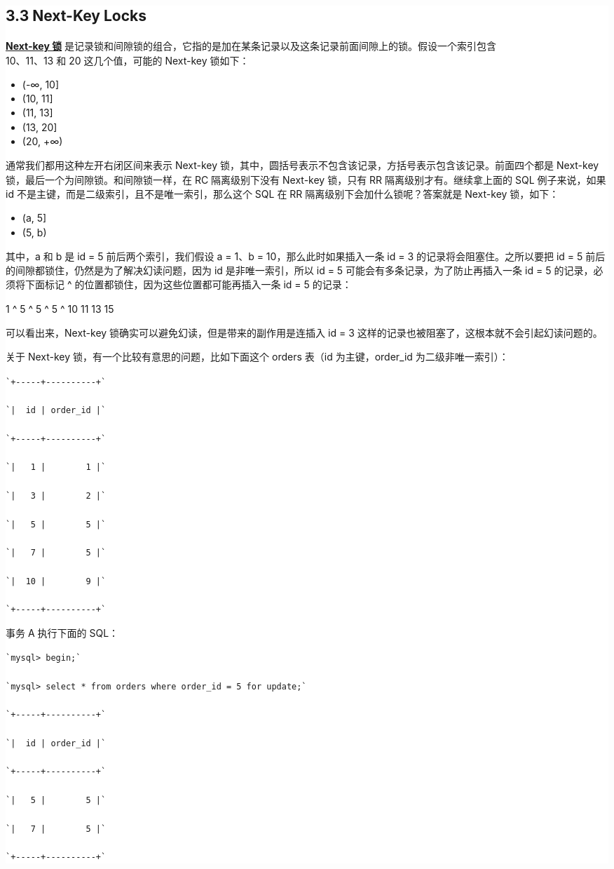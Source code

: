 ## 3.3 Next-Key Locks

[**Next-key 锁**](https://dev.mysql.com/doc/refman/5.7/en/innodb-locking.html#innodb-next-key-locks) 是记录锁和间隙锁的组合，它指的是加在某条记录以及这条记录前面间隙上的锁。假设一个索引包含  
10、11、13 和 20 这几个值，可能的 Next-key 锁如下：

-   (-∞, 10]
-   (10, 11]
-   (11, 13]
-   (13, 20]
-   (20, +∞)

通常我们都用这种左开右闭区间来表示 Next-key 锁，其中，圆括号表示不包含该记录，方括号表示包含该记录。前面四个都是 Next-key 锁，最后一个为间隙锁。和间隙锁一样，在 RC 隔离级别下没有 Next-key 锁，只有 RR 隔离级别才有。继续拿上面的 SQL 例子来说，如果 id 不是主键，而是二级索引，且不是唯一索引，那么这个 SQL 在 RR 隔离级别下会加什么锁呢？答案就是 Next-key 锁，如下：

-   (a, 5]
-   (5, b)

其中，a 和 b 是 id = 5 前后两个索引，我们假设 a = 1、b = 10，那么此时如果插入一条 id = 3 的记录将会阻塞住。之所以要把 id = 5 前后的间隙都锁住，仍然是为了解决幻读问题，因为 id 是非唯一索引，所以 id = 5 可能会有多条记录，为了防止再插入一条 id = 5 的记录，必须将下面标记 ^ 的位置都锁住，因为这些位置都可能再插入一条 id = 5 的记录：

1 ^ 5 ^ 5 ^ 5 ^ 10 11 13 15

可以看出来，Next-key 锁确实可以避免幻读，但是带来的副作用是连插入 id = 3 这样的记录也被阻塞了，这根本就不会引起幻读问题的。

关于 Next-key 锁，有一个比较有意思的问题，比如下面这个 orders 表（id 为主键，order_id 为二级非唯一索引）：

```
`+-----+----------+`

`|  id | order_id |`

`+-----+----------+`

`|   1 |        1 |`

`|   3 |        2 |`

`|   5 |        5 |`

`|   7 |        5 |`

`|  10 |        9 |`

`+-----+----------+`
```

事务 A 执行下面的 SQL：

```
`mysql> begin;`

`mysql> select * from orders where order_id = 5 for update;`

`+-----+----------+`

`|  id | order_id |`

`+-----+----------+`

`|   5 |        5 |`

`|   7 |        5 |`

`+-----+----------+`

```